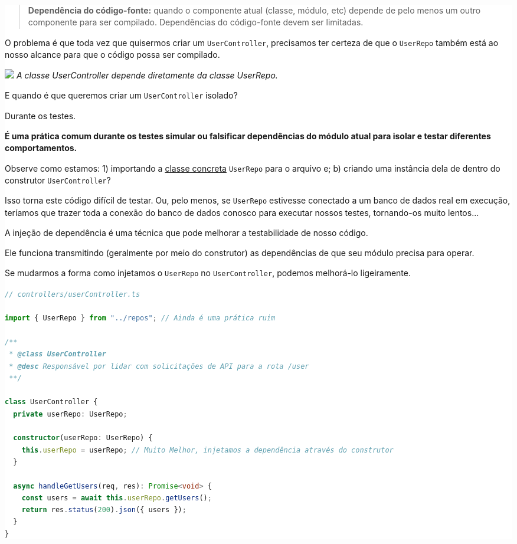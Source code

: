 > **Dependência do código-fonte:** quando o componente atual (classe, módulo, etc) depende de pelo menos um outro componente para ser compilado. Dependências do código-fonte devem ser limitadas.

O problema é que toda vez que quisermos criar um `UserController`, precisamos ter certeza de que o `UserRepo` também está ao nosso alcance para que o código possa ser compilado.

![](https://khalilstemmler.com/img/blog/di-container/before-dependency-inversion.svg)
_A classe UserController depende diretamente da classe UserRepo._

E quando é que queremos criar um `UserController` isolado?

Durante os testes.

**É uma prática comum durante os testes simular ou falsificar dependências do módulo atual para isolar e testar diferentes comportamentos.**

Observe como estamos: 1) importando a [classe concreta](https://khalilstemmler.com/wiki/concrete-class/) `UserRepo` para o arquivo e; b) criando uma instância dela de dentro do construtor `UserController`?

Isso torna este código difícil de testar. Ou, pelo menos, se `UserRepo` estivesse conectado a um banco de dados real em execução, teríamos que trazer toda a conexão do banco de dados conosco para executar nossos testes, tornando-os muito lentos...

A injeção de dependência é uma técnica que pode melhorar a testabilidade de nosso código.

Ele funciona transmitindo (geralmente por meio do construtor) as dependências de que seu módulo precisa para operar.

Se mudarmos a forma como injetamos o `UserRepo` no `UserController`, podemos melhorá-lo ligeiramente.

```ts
// controllers/userController.ts

import { UserRepo } from "../repos"; // Ainda é uma prática ruim

/**
 * @class UserController
 * @desc Responsável por lidar com solicitações de API para a rota /user
 **/

class UserController {
  private userRepo: UserRepo;

  constructor(userRepo: UserRepo) {
    this.userRepo = userRepo; // Muito Melhor, injetamos a dependência através do construtor
  }

  async handleGetUsers(req, res): Promise<void> {
    const users = await this.userRepo.getUsers();
    return res.status(200).json({ users });
  }
}
```
